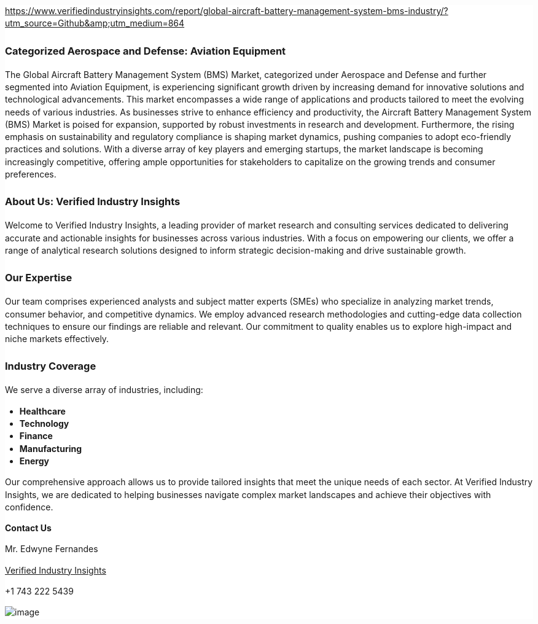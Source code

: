</strong><a href="https://www.verifiedindustryinsights.com/report/global-aircraft-battery-management-system-bms-industry/?utm_source=Github&amp;utm_medium=864">https://www.verifiedindustryinsights.com/report/global-aircraft-battery-management-system-bms-industry/?utm_source=Github&amp;utm_medium=864</a>&nbsp;</p><h3>Categorized Aerospace and Defense: Aviation Equipment </h3><p>The Global Aircraft Battery Management System (BMS) Market, categorized under Aerospace and Defense and further segmented into Aviation Equipment, is experiencing significant growth driven by increasing demand for innovative solutions and technological advancements. This market encompasses a wide range of applications and products tailored to meet the evolving needs of various industries. As businesses strive to enhance efficiency and productivity, the Aircraft Battery Management System (BMS) Market is poised for expansion, supported by robust investments in research and development. Furthermore, the rising emphasis on sustainability and regulatory compliance is shaping market dynamics, pushing companies to adopt eco-friendly practices and solutions. With a diverse array of key players and emerging startups, the market landscape is becoming increasingly competitive, offering ample opportunities for stakeholders to capitalize on the growing trends and consumer preferences.</p><h3>About Us: Verified Industry Insights</h3><p>Welcome to Verified Industry Insights, a leading provider of market research and consulting services dedicated to delivering accurate and actionable insights for businesses across various industries. With a focus on empowering our clients, we offer a range of analytical research solutions designed to inform strategic decision-making and drive sustainable growth.</p><h3>Our Expertise</h3><p>Our team comprises experienced analysts and subject matter experts (SMEs) who specialize in analyzing market trends, consumer behavior, and competitive dynamics. We employ advanced research methodologies and cutting-edge data collection techniques to ensure our findings are reliable and relevant. Our commitment to quality enables us to explore high-impact and niche markets effectively.</p><h3>Industry Coverage</h3><p>We serve a diverse array of industries, including:</p><ul><li><strong>Healthcare</strong></li><li><strong>Technology</strong></li><li><strong>Finance</strong></li><li><strong>Manufacturing</strong></li><li><strong>Energy</strong></li></ul><p>Our comprehensive approach allows us to provide tailored insights that meet the unique needs of each sector. At Verified Industry Insights, we are dedicated to helping businesses navigate complex market landscapes and achieve their objectives with confidence.</p><p><strong>Contact Us</strong></p><p>Mr. Edwyne Fernandes</p><p><a href="https://www.verifiedindustryinsights.com/">Verified Industry Insights</a></p><p>+1 743 222 5439</p>
![image](https://github.com/user-attachments/assets/930fd22b-3b94-4fa6-b947-94e94f2207d7)

